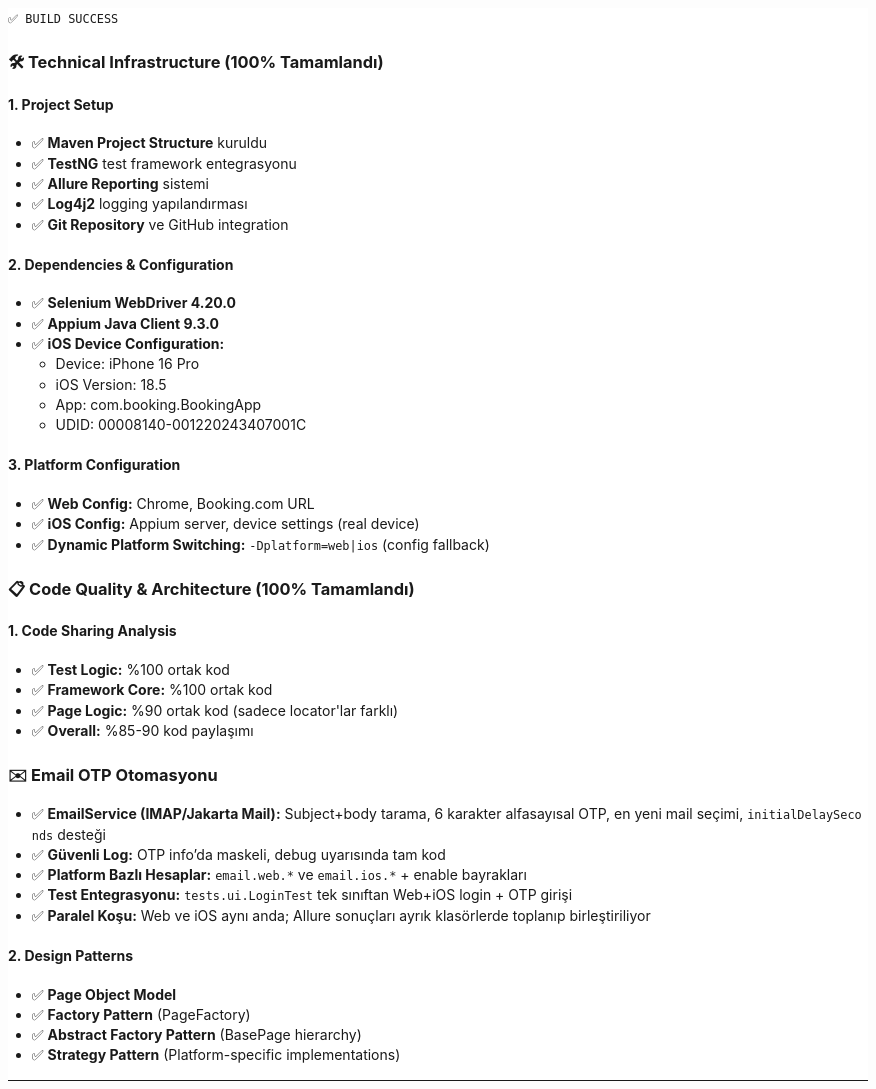 ```
✅ BUILD SUCCESS
```

### 🛠️ Technical Infrastructure (100% Tamamlandı)

#### 1. Project Setup
- ✅ **Maven Project Structure** kuruldu
- ✅ **TestNG** test framework entegrasyonu
- ✅ **Allure Reporting** sistemi
- ✅ **Log4j2** logging yapılandırması
- ✅ **Git Repository** ve GitHub integration

#### 2. Dependencies & Configuration
- ✅ **Selenium WebDriver 4.20.0**
- ✅ **Appium Java Client 9.3.0**
- ✅ **iOS Device Configuration:**
  - Device: iPhone 16 Pro
  - iOS Version: 18.5
  - App: com.booking.BookingApp
  - UDID: 00008140-001220243407001C

#### 3. Platform Configuration
- ✅ **Web Config:** Chrome, Booking.com URL
- ✅ **iOS Config:** Appium server, device settings (real device)
- ✅ **Dynamic Platform Switching:** `-Dplatform=web|ios` (config fallback)

### 📋 Code Quality & Architecture (100% Tamamlandı)

#### 1. Code Sharing Analysis
- ✅ **Test Logic:** %100 ortak kod
- ✅ **Framework Core:** %100 ortak kod
- ✅ **Page Logic:** %90 ortak kod (sadece locator'lar farklı)
- ✅ **Overall:** %85-90 kod paylaşımı

### ✉️ Email OTP Otomasyonu
- ✅ **EmailService (IMAP/Jakarta Mail):** Subject+body tarama, 6 karakter alfasayısal OTP, en yeni mail seçimi, `initialDelaySeconds` desteği
- ✅ **Güvenli Log:** OTP info’da maskeli, debug uyarısında tam kod
- ✅ **Platform Bazlı Hesaplar:** `email.web.*` ve `email.ios.*` + enable bayrakları
- ✅ **Test Entegrasyonu:** `tests.ui.LoginTest` tek sınıftan Web+iOS login + OTP girişi
- ✅ **Paralel Koşu:** Web ve iOS aynı anda; Allure sonuçları ayrık klasörlerde toplanıp birleştiriliyor

#### 2. Design Patterns
- ✅ **Page Object Model**
- ✅ **Factory Pattern** (PageFactory)
- ✅ **Abstract Factory Pattern** (BasePage hierarchy)
- ✅ **Strategy Pattern** (Platform-specific implementations)

---
